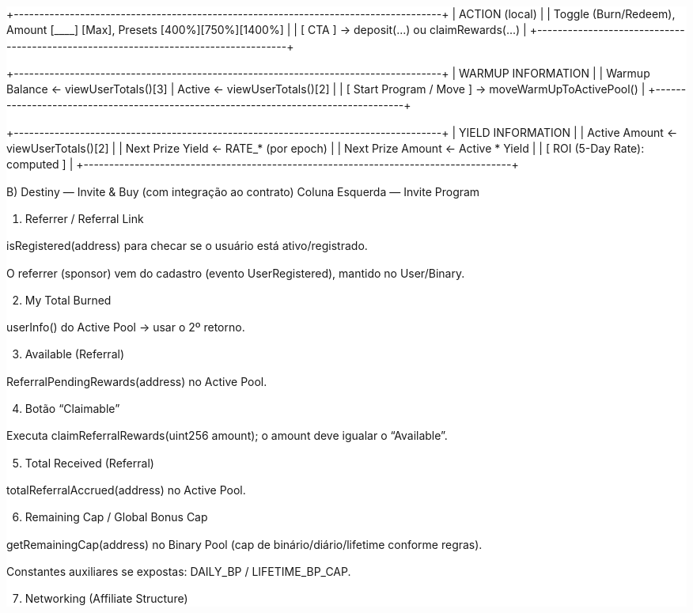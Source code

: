 +------------------------------------------------------------------------------------+
| ACTION (local)                                                                      |
| Toggle (Burn/Redeem), Amount [____] [Max], Presets [400%][750%][1400%]             |
| [ CTA ]  -> deposit(...) ou claimRewards(...)                                      |
+------------------------------------------------------------------------------------+

+------------------------------------------------------------------------------------+
| WARMUP INFORMATION                                                                  |
| Warmup Balance ← viewUserTotals()[3]   |  Active ← viewUserTotals()[2]             |
| [ Start Program / Move ] -> moveWarmUpToActivePool()                               |
+------------------------------------------------------------------------------------+

+------------------------------------------------------------------------------------+
| YIELD INFORMATION                                                                   |
| Active Amount ← viewUserTotals()[2]                                                |
| Next Prize Yield ← RATE_* (por epoch)                                              |
| Next Prize Amount ← Active * Yield                                                 |
| [ ROI (5-Day Rate): computed ]                                                     |
+------------------------------------------------------------------------------------+

B) Destiny — Invite & Buy (com integração ao contrato)
Coluna Esquerda — Invite Program
1) Referrer / Referral Link

isRegistered(address) para checar se o usuário está ativo/registrado. 

O referrer (sponsor) vem do cadastro (evento UserRegistered), mantido no User/Binary. 

2) My Total Burned

userInfo() do Active Pool → usar o 2º retorno. 

3) Available (Referral)

ReferralPendingRewards(address) no Active Pool. 

4) Botão “Claimable”

Executa claimReferralRewards(uint256 amount); o amount deve igualar o “Available”. 

5) Total Received (Referral)

totalReferralAccrued(address) no Active Pool. 

6) Remaining Cap / Global Bonus Cap

getRemainingCap(address) no Binary Pool (cap de binário/diário/lifetime conforme regras). 

Constantes auxiliares se expostas: DAILY_BP / LIFETIME_BP_CAP. 

7) Networking (Affiliate Structure)
